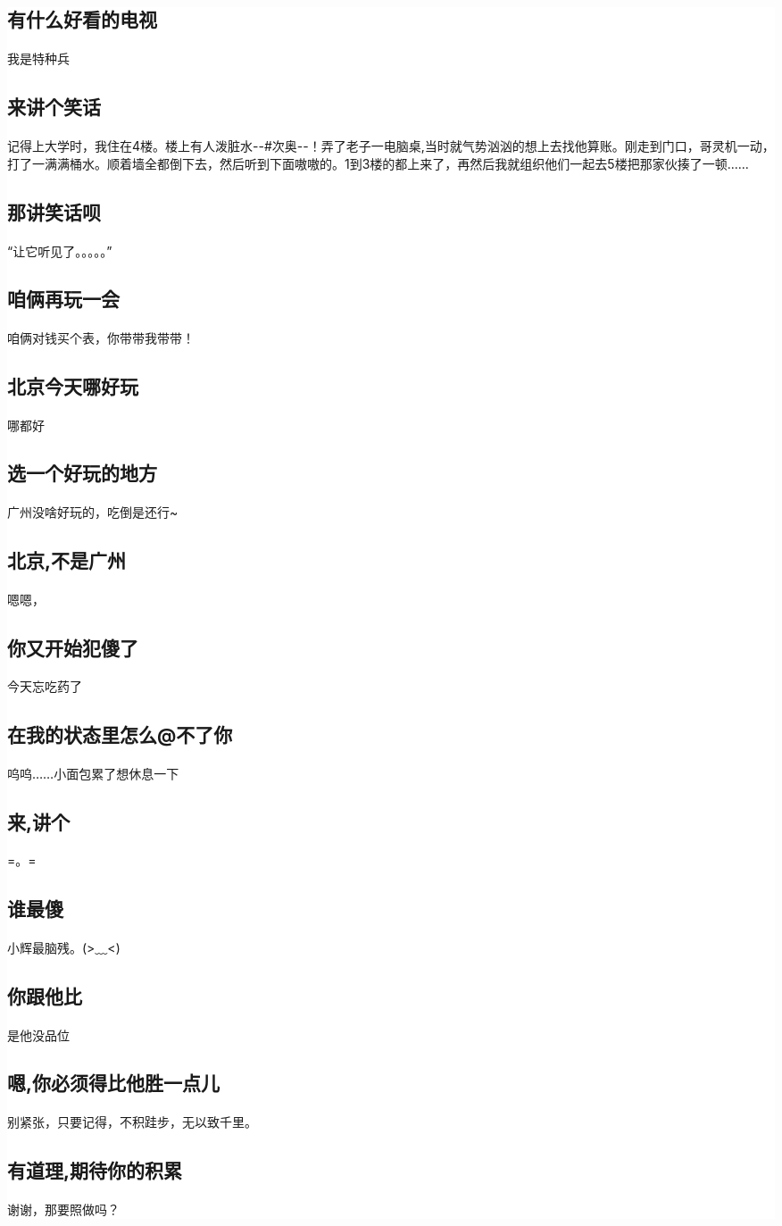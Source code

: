 ## 有什么好看的电视
我是特种兵

## 来讲个笑话
记得上大学时，我住在4楼。楼上有人泼脏水--#次奥--！弄了老子一电脑桌,当时就气势汹汹的想上去找他算账。刚走到门口，哥灵机一动，打了一满满桶水。顺着墙全都倒下去，然后听到下面嗷嗷的。1到3楼的都上来了，再然后我就组织他们一起去5楼把那家伙揍了一顿......

## 那讲笑话呗
“让它听见了。。。。。”

## 咱俩再玩一会
咱俩对钱买个表，你带带我带带！

## 北京今天哪好玩
哪都好

## 选一个好玩的地方
广州没啥好玩的，吃倒是还行~

## 北京,不是广州
嗯嗯，

## 你又开始犯傻了
今天忘吃药了

## 在我的状态里怎么@不了你
呜呜……小面包累了想休息一下

## 来,讲个
=。=

## 谁最傻
小辉最脑残。(>﹏<)

## 你跟他比
是他没品位

## 嗯,你必须得比他胜一点儿
别紧张，只要记得，不积跬步，无以致千里。

## 有道理,期待你的积累
谢谢，那要照做吗？
